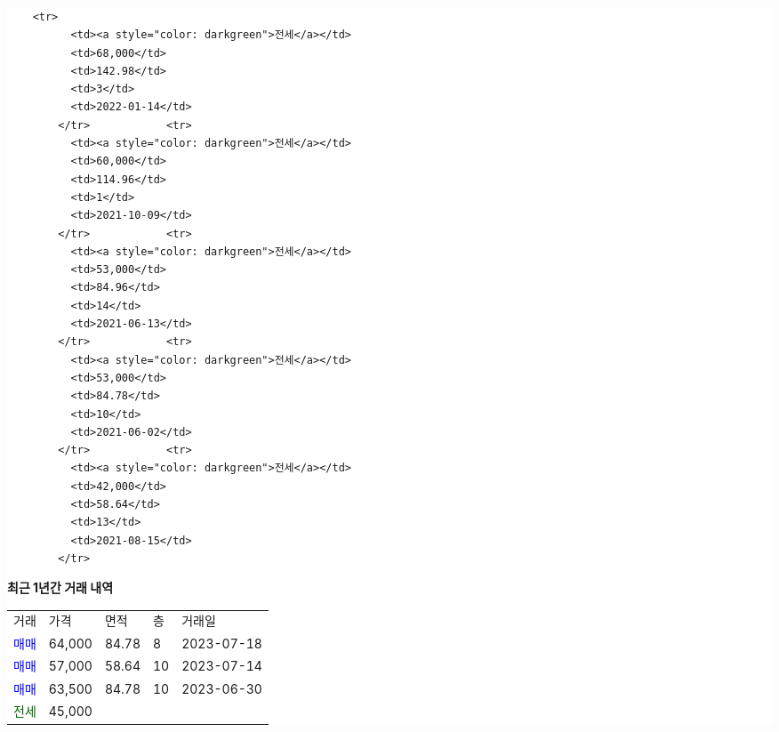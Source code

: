         <tr>
              <td><a style="color: darkgreen">전세</a></td>
              <td>68,000</td>
              <td>142.98</td>
              <td>3</td>
              <td>2022-01-14</td>
            </tr>            <tr>
              <td><a style="color: darkgreen">전세</a></td>
              <td>60,000</td>
              <td>114.96</td>
              <td>1</td>
              <td>2021-10-09</td>
            </tr>            <tr>
              <td><a style="color: darkgreen">전세</a></td>
              <td>53,000</td>
              <td>84.96</td>
              <td>14</td>
              <td>2021-06-13</td>
            </tr>            <tr>
              <td><a style="color: darkgreen">전세</a></td>
              <td>53,000</td>
              <td>84.78</td>
              <td>10</td>
              <td>2021-06-02</td>
            </tr>            <tr>
              <td><a style="color: darkgreen">전세</a></td>
              <td>42,000</td>
              <td>58.64</td>
              <td>13</td>
              <td>2021-08-15</td>
            </tr>        
    
</table>

<b>최근 1년간 거래 내역</b>

<table class="sortable">
    <tr>
      <td>거래</td>
      <td>가격</td>
      <td>면적</td>
      <td>층</td>
      <td>거래일</td>
    </tr>
    <tr>
      <td><a style="color: blue">매매</a></td>
      <td>64,000</td>
      <td>84.78</td>
      <td>8</td>
      <td>2023-07-18</td>
    </tr>          <tr>
      <td><a style="color: blue">매매</a></td>
      <td>57,000</td>
      <td>58.64</td>
      <td>10</td>
      <td>2023-07-14</td>
    </tr>          <tr>
      <td><a style="color: blue">매매</a></td>
      <td>63,500</td>
      <td>84.78</td>
      <td>10</td>
      <td>2023-06-30</td>
    </tr>          <tr>
      <td><a style="color: darkgreen">전세</a></td>
      <td>45,000</td>